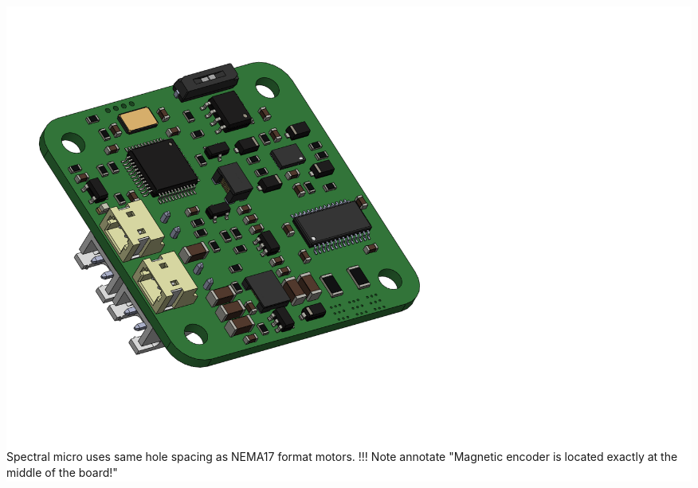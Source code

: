 <p align="left"> <img src="../assets/bldc_step.PNG" alt="drawing" width="600"/> <br /> </p>

Spectral micro uses same hole spacing as NEMA17 format motors.
!!! Note annotate "Magnetic encoder is located exactly at the middle of the board!" 